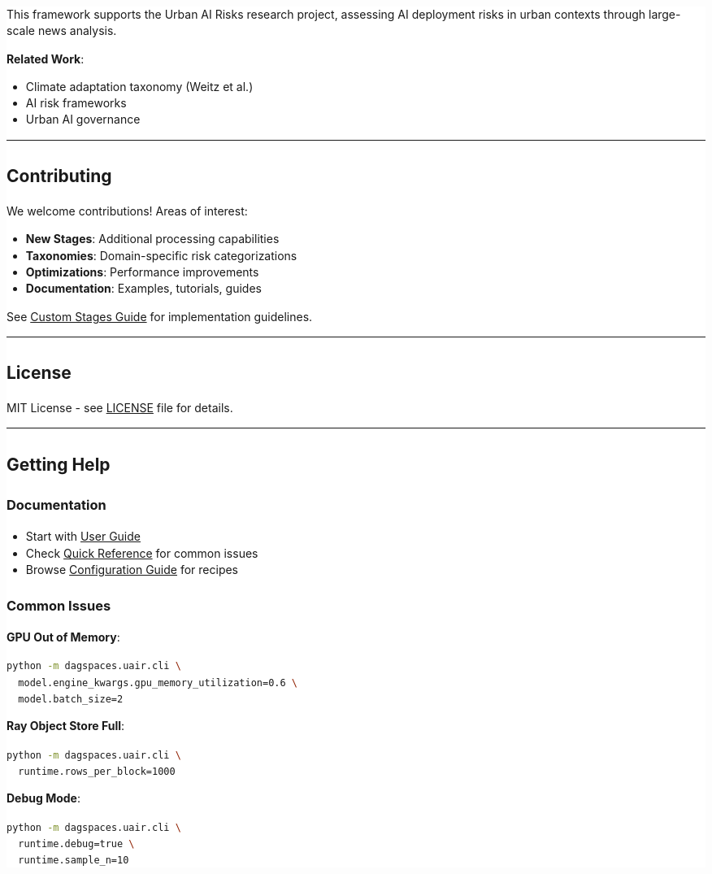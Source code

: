 This framework supports the Urban AI Risks research project, assessing AI deployment risks in urban contexts through large-scale news analysis.

**Related Work**:
- Climate adaptation taxonomy (Weitz et al.)
- AI risk frameworks
- Urban AI governance

---

## Contributing

We welcome contributions! Areas of interest:

- **New Stages**: Additional processing capabilities
- **Taxonomies**: Domain-specific risk categorizations
- **Optimizations**: Performance improvements
- **Documentation**: Examples, tutorials, guides

See [Custom Stages Guide](docs/CUSTOM_STAGES_GUIDE.md) for implementation guidelines.

---

## License

MIT License - see [LICENSE](LICENSE) file for details.

---

## Getting Help

### Documentation

- Start with [User Guide](docs/USER_GUIDE.md)
- Check [Quick Reference](docs/QUICK_REFERENCE.md) for common issues
- Browse [Configuration Guide](docs/CONFIGURATION_GUIDE.md) for recipes

### Common Issues

**GPU Out of Memory**:
```bash
python -m dagspaces.uair.cli \
  model.engine_kwargs.gpu_memory_utilization=0.6 \
  model.batch_size=2
```

**Ray Object Store Full**:
```bash
python -m dagspaces.uair.cli \
  runtime.rows_per_block=1000
```

**Debug Mode**:
```bash
python -m dagspaces.uair.cli \
  runtime.debug=true \
  runtime.sample_n=10
```
